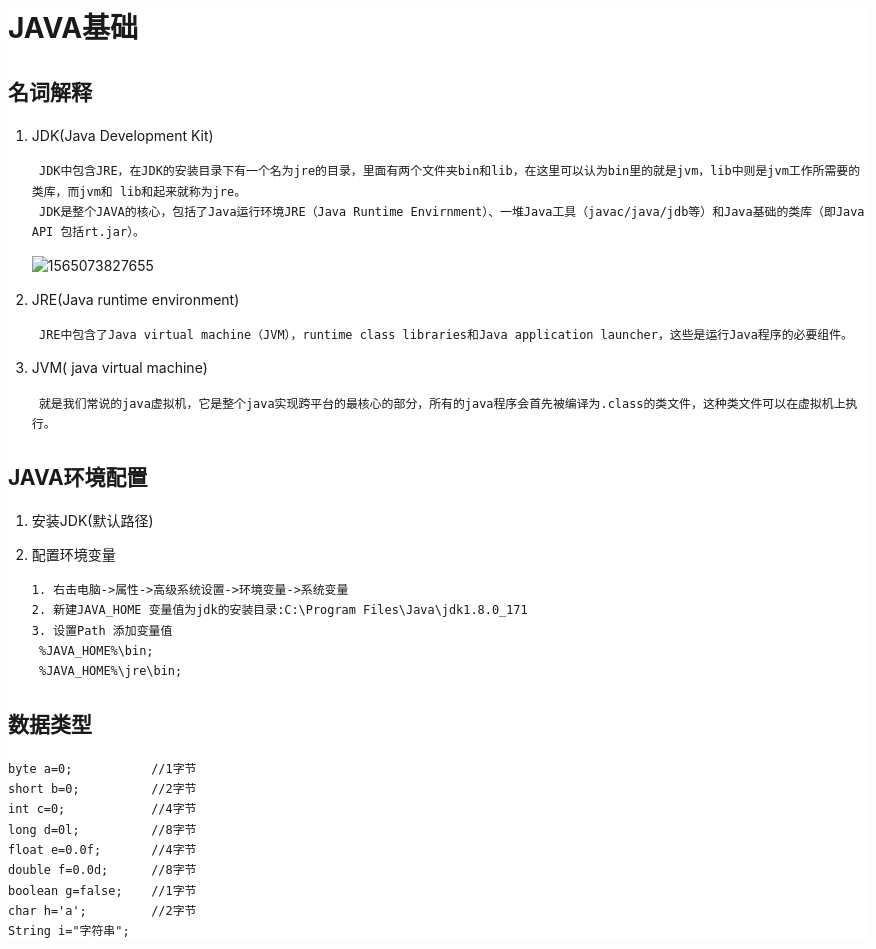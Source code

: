 # JAVA基础

## 名词解释

1. JDK(Java Development Kit)

   ```
   	JDK中包含JRE，在JDK的安装目录下有一个名为jre的目录，里面有两个文件夹bin和lib，在这里可以认为bin里的就是jvm，lib中则是jvm工作所需要的类库，而jvm和 lib和起来就称为jre。
   	JDK是整个JAVA的核心，包括了Java运行环境JRE（Java Runtime Envirnment）、一堆Java工具（javac/java/jdb等）和Java基础的类库（即Java API 包括rt.jar）。
   ```

   ![1565073827655](C:\Users\Luge\AppData\Roaming\Typora\typora-user-images\1565073827655.png)

2. JRE(Java runtime environment)

   ```
   	JRE中包含了Java virtual machine（JVM），runtime class libraries和Java application launcher，这些是运行Java程序的必要组件。
   ```

3. JVM( java virtual machine)

   ```
   	就是我们常说的java虚拟机，它是整个java实现跨平台的最核心的部分，所有的java程序会首先被编译为.class的类文件，这种类文件可以在虚拟机上执行。
   ```

## JAVA环境配置

1. 安装JDK(默认路径)

2. 配置环境变量

   ```
   1. 右击电脑->属性->高级系统设置->环境变量->系统变量
   2. 新建JAVA_HOME 变量值为jdk的安装目录:C:\Program Files\Java\jdk1.8.0_171
   3. 设置Path 添加变量值
   	%JAVA_HOME%\bin;
   	%JAVA_HOME%\jre\bin;
   ```

## 数据类型

```properties
byte a=0;			//1字节
short b=0;			//2字节
int c=0;			//4字节
long d=0l;			//8字节
float e=0.0f;		//4字节
double f=0.0d;		//8字节
boolean g=false;	//1字节
char h='a';			//2字节
String i="字符串";
```

